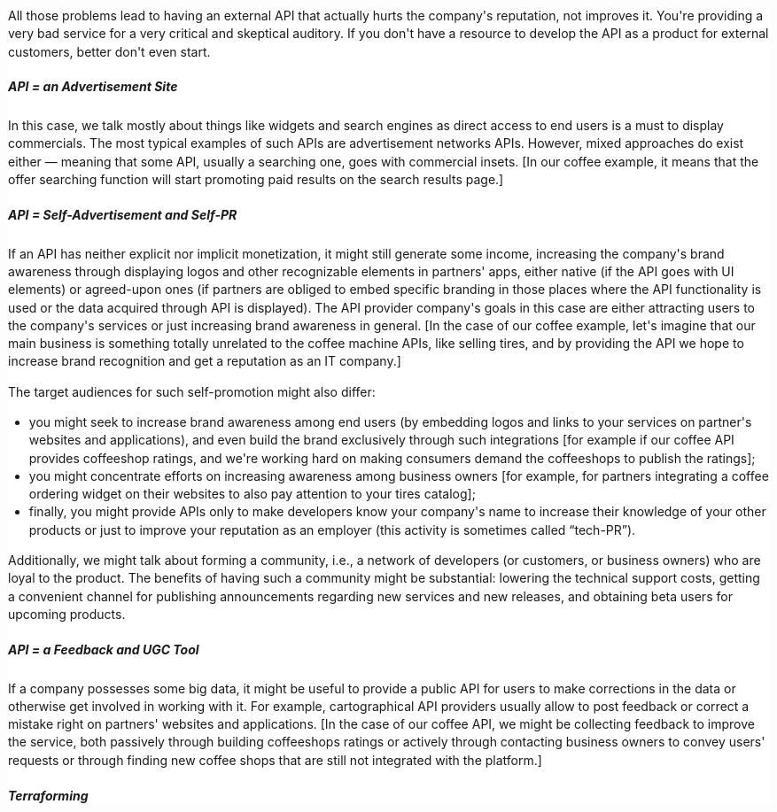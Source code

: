 All those problems lead to having an external API that actually hurts the company's reputation, not improves it. You're providing a very bad service for a very critical and skeptical auditory. If you don't have a resource to develop the API as a product for external customers, better don't even start.

##### API = an Advertisement Site

In this case, we talk mostly about things like widgets and search engines as direct access to end users is a must to display commercials. The most typical examples of such APIs are advertisement networks APIs. However, mixed approaches do exist either — meaning that some API, usually a searching one, goes with commercial insets. [In our coffee example, it means that the offer searching function will start promoting paid results on the search results page.]

##### API = Self-Advertisement and Self-PR

If an API has neither explicit nor implicit monetization, it might still generate some income, increasing the company's brand awareness through displaying logos and other recognizable elements in partners' apps, either native (if the API goes with UI elements) or agreed-upon ones (if partners are obliged to embed specific branding in those places where the API functionality is used or the data acquired through API is displayed). The API provider company's goals in this case are either attracting users to the company's services or just increasing brand awareness in general. [In the case of our coffee example, let's imagine that our main business is something totally unrelated to the coffee machine APIs, like selling tires, and by providing the API we hope to increase brand recognition and get a reputation as an IT company.]

The target audiences for such self-promotion might also differ:
  * you might seek to increase brand awareness among end users (by embedding logos and links to your services on partner's websites and applications), and even build the brand exclusively through such integrations [for example if our coffee API provides coffeeshop ratings, and we're working hard on making consumers demand the coffeeshops to publish the ratings];
  * you might concentrate efforts on increasing awareness among business owners [for example, for partners integrating a coffee ordering widget on their websites to also pay attention to your tires catalog];
  * finally, you might provide APIs only to make developers know your company's name to increase their knowledge of your other products or just to improve your reputation as an employer (this activity is sometimes called “tech-PR”).

Additionally, we might talk about forming a community, i.e., a network of developers (or customers, or business owners) who are loyal to the product. The benefits of having such a community might be substantial: lowering the technical support costs, getting a convenient channel for publishing announcements regarding new services and new releases, and obtaining beta users for upcoming products.

##### API = a Feedback and UGC Tool

If a company possesses some big data, it might be useful to provide a public API for users to make corrections in the data or otherwise get involved in working with it. For example, cartographical API providers usually allow to post feedback or correct a mistake right on partners' websites and applications. [In the case of our coffee API, we might be collecting feedback to improve the service, both passively through building coffeeshops ratings or actively through contacting business owners to convey users' requests or through finding new coffee shops that are still not integrated with the platform.]

##### Terraforming
